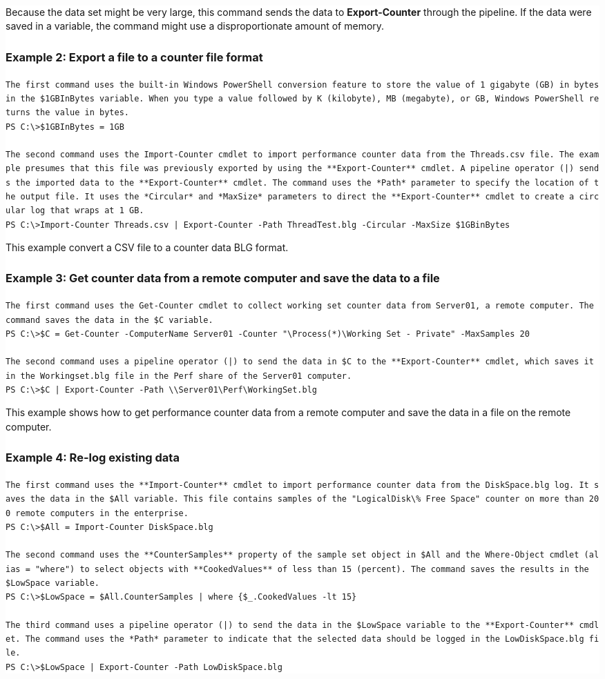 Because the data set might be very large, this command sends the data to **Export-Counter** through the pipeline.
If the data were saved in a variable, the command might use a disproportionate amount of memory.

### Example 2: Export a file to a counter file format
```
The first command uses the built-in Windows PowerShell conversion feature to store the value of 1 gigabyte (GB) in bytes in the $1GBInBytes variable. When you type a value followed by K (kilobyte), MB (megabyte), or GB, Windows PowerShell returns the value in bytes.
PS C:\>$1GBInBytes = 1GB

The second command uses the Import-Counter cmdlet to import performance counter data from the Threads.csv file. The example presumes that this file was previously exported by using the **Export-Counter** cmdlet. A pipeline operator (|) sends the imported data to the **Export-Counter** cmdlet. The command uses the *Path* parameter to specify the location of the output file. It uses the *Circular* and *MaxSize* parameters to direct the **Export-Counter** cmdlet to create a circular log that wraps at 1 GB.
PS C:\>Import-Counter Threads.csv | Export-Counter -Path ThreadTest.blg -Circular -MaxSize $1GBinBytes
```

This example convert a CSV file to a counter data BLG format.

### Example 3: Get counter data from a remote computer and save the data to a file
```
The first command uses the Get-Counter cmdlet to collect working set counter data from Server01, a remote computer. The command saves the data in the $C variable.
PS C:\>$C = Get-Counter -ComputerName Server01 -Counter "\Process(*)\Working Set - Private" -MaxSamples 20

The second command uses a pipeline operator (|) to send the data in $C to the **Export-Counter** cmdlet, which saves it in the Workingset.blg file in the Perf share of the Server01 computer.
PS C:\>$C | Export-Counter -Path \\Server01\Perf\WorkingSet.blg
```

This example shows how to get performance counter data from a remote computer and save the data in a file on the remote computer.

### Example 4: Re-log existing data
```
The first command uses the **Import-Counter** cmdlet to import performance counter data from the DiskSpace.blg log. It saves the data in the $All variable. This file contains samples of the "LogicalDisk\% Free Space" counter on more than 200 remote computers in the enterprise.
PS C:\>$All = Import-Counter DiskSpace.blg

The second command uses the **CounterSamples** property of the sample set object in $All and the Where-Object cmdlet (alias = "where") to select objects with **CookedValues** of less than 15 (percent). The command saves the results in the $LowSpace variable.
PS C:\>$LowSpace = $All.CounterSamples | where {$_.CookedValues -lt 15}

The third command uses a pipeline operator (|) to send the data in the $LowSpace variable to the **Export-Counter** cmdlet. The command uses the *Path* parameter to indicate that the selected data should be logged in the LowDiskSpace.blg file.
PS C:\>$LowSpace | Export-Counter -Path LowDiskSpace.blg
```
